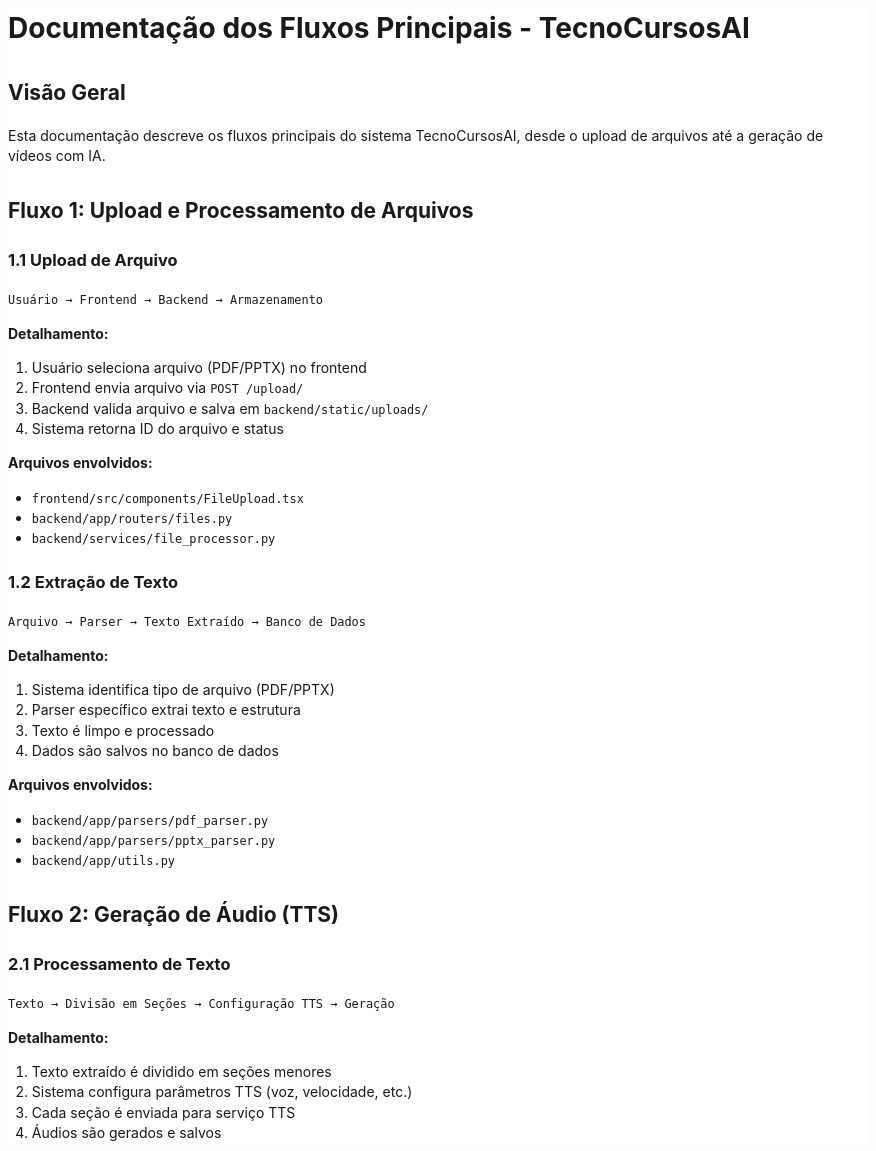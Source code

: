 # Documentação dos Fluxos Principais - TecnoCursosAI

## Visão Geral

Esta documentação descreve os fluxos principais do sistema TecnoCursosAI, desde o upload de arquivos até a geração de vídeos com IA.

## Fluxo 1: Upload e Processamento de Arquivos

### 1.1 Upload de Arquivo
```
Usuário → Frontend → Backend → Armazenamento
```

**Detalhamento:**
1. Usuário seleciona arquivo (PDF/PPTX) no frontend
2. Frontend envia arquivo via `POST /upload/`
3. Backend valida arquivo e salva em `backend/static/uploads/`
4. Sistema retorna ID do arquivo e status

**Arquivos envolvidos:**
- `frontend/src/components/FileUpload.tsx`
- `backend/app/routers/files.py`
- `backend/services/file_processor.py`

### 1.2 Extração de Texto
```
Arquivo → Parser → Texto Extraído → Banco de Dados
```

**Detalhamento:**
1. Sistema identifica tipo de arquivo (PDF/PPTX)
2. Parser específico extrai texto e estrutura
3. Texto é limpo e processado
4. Dados são salvos no banco de dados

**Arquivos envolvidos:**
- `backend/app/parsers/pdf_parser.py`
- `backend/app/parsers/pptx_parser.py`
- `backend/app/utils.py`

## Fluxo 2: Geração de Áudio (TTS)

### 2.1 Processamento de Texto
```
Texto → Divisão em Seções → Configuração TTS → Geração
```

**Detalhamento:**
1. Texto extraído é dividido em seções menores
2. Sistema configura parâmetros TTS (voz, velocidade, etc.)
3. Cada seção é enviada para serviço TTS
4. Áudios são gerados e salvos
